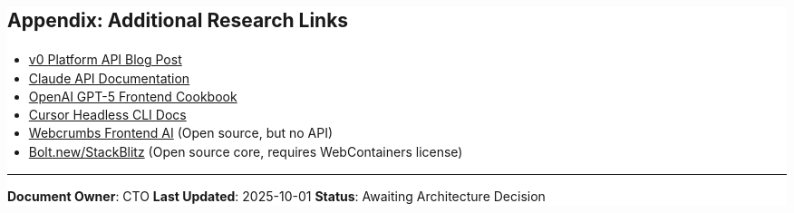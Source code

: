
## Appendix: Additional Research Links

- [v0 Platform API Blog Post](https://vercel.com/blog/build-your-own-ai-app-builder-with-the-v0-platform-api)
- [Claude API Documentation](https://docs.anthropic.com/en/api)
- [OpenAI GPT-5 Frontend Cookbook](https://cookbook.openai.com/examples/gpt-5/gpt-5_frontend)
- [Cursor Headless CLI Docs](https://cursor.com/docs/cli/headless)
- [Webcrumbs Frontend AI](https://app.webcrumbs.ai/) (Open source, but no API)
- [Bolt.new/StackBlitz](https://bolt.new/) (Open source core, requires WebContainers license)

---

**Document Owner**: CTO
**Last Updated**: 2025-10-01
**Status**: Awaiting Architecture Decision
